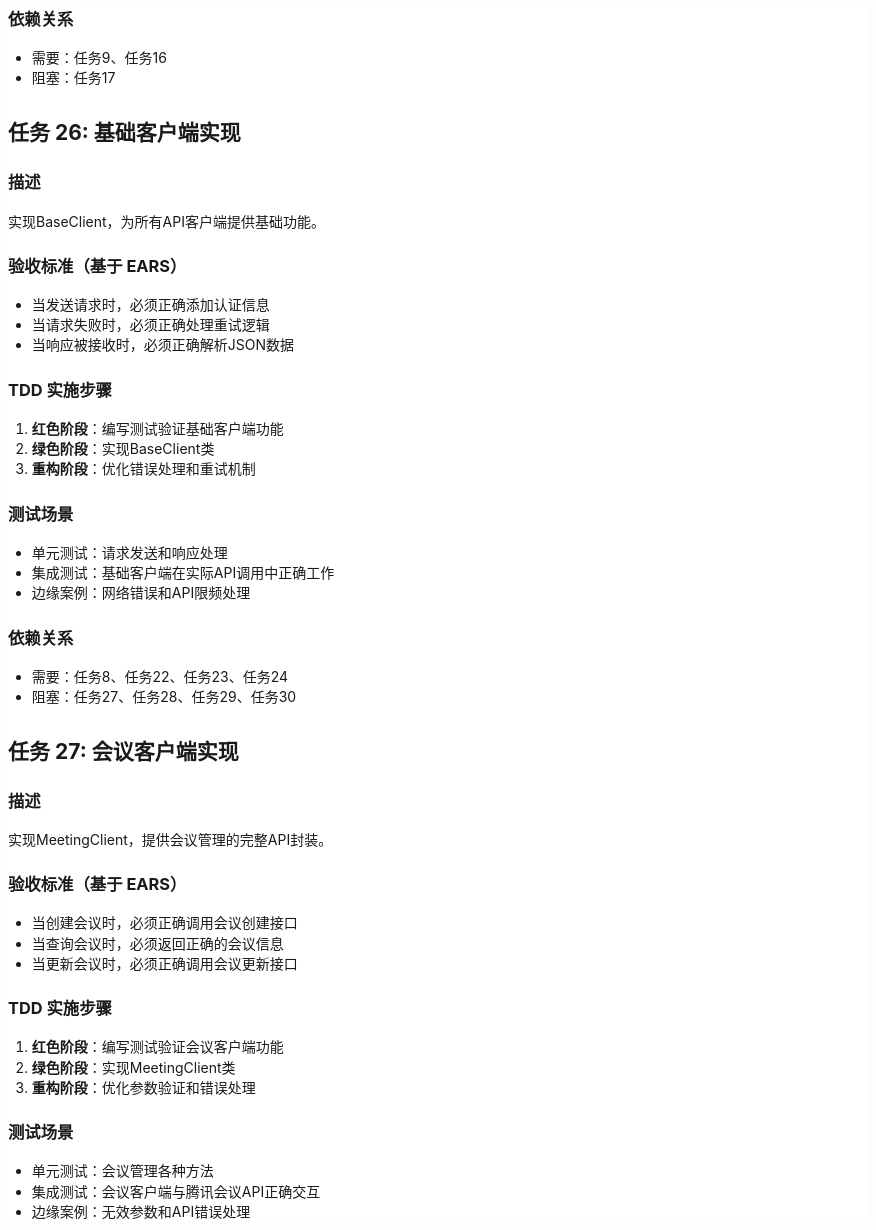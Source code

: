 ### 依赖关系
- 需要：任务9、任务16
- 阻塞：任务17

## 任务 26: 基础客户端实现

### 描述
实现BaseClient，为所有API客户端提供基础功能。

### 验收标准（基于 EARS）
- 当发送请求时，必须正确添加认证信息
- 当请求失败时，必须正确处理重试逻辑
- 当响应被接收时，必须正确解析JSON数据

### TDD 实施步骤
1. **红色阶段**：编写测试验证基础客户端功能
2. **绿色阶段**：实现BaseClient类
3. **重构阶段**：优化错误处理和重试机制

### 测试场景
- 单元测试：请求发送和响应处理
- 集成测试：基础客户端在实际API调用中正确工作
- 边缘案例：网络错误和API限频处理

### 依赖关系
- 需要：任务8、任务22、任务23、任务24
- 阻塞：任务27、任务28、任务29、任务30

## 任务 27: 会议客户端实现

### 描述
实现MeetingClient，提供会议管理的完整API封装。

### 验收标准（基于 EARS）
- 当创建会议时，必须正确调用会议创建接口
- 当查询会议时，必须返回正确的会议信息
- 当更新会议时，必须正确调用会议更新接口

### TDD 实施步骤
1. **红色阶段**：编写测试验证会议客户端功能
2. **绿色阶段**：实现MeetingClient类
3. **重构阶段**：优化参数验证和错误处理

### 测试场景
- 单元测试：会议管理各种方法
- 集成测试：会议客户端与腾讯会议API正确交互
- 边缘案例：无效参数和API错误处理
